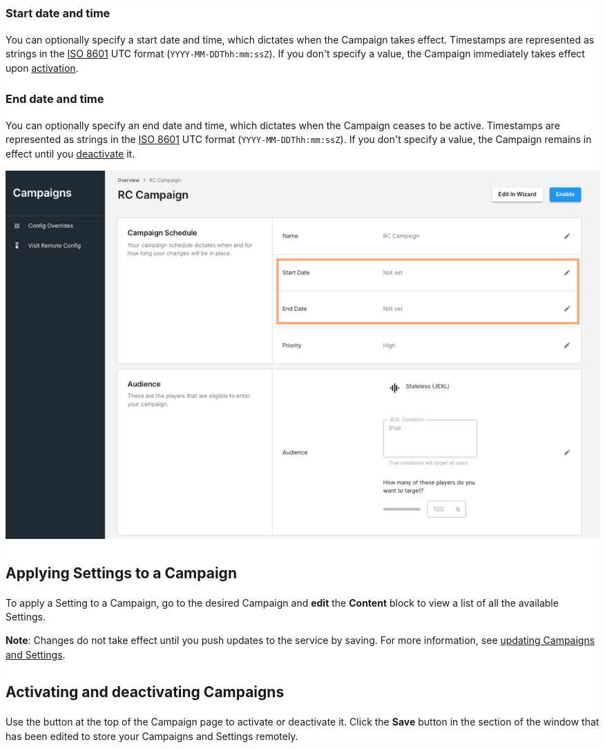 ### Start date and time
You can optionally specify a start date and time, which dictates when the Campaign takes effect. Timestamps are represented as strings in the [ISO 8601](https://en.wikipedia.org/wiki/ISO_8601) UTC format (`YYYY-MM-DDThh:mm:ssZ`). If you don't specify a value, the Campaign immediately takes effect upon [activation](#activating-and-deactivating-Campaigns).

### End date and time
You can optionally specify an end date and time, which dictates when the Campaign ceases to be active. Timestamps are represented as strings in the [ISO 8601](https://en.wikipedia.org/wiki/ISO_8601) UTC format (`YYYY-MM-DDThh:mm:ssZ`). If you don't specify a value, the Campaign remains in effect until you [deactivate](#activating-and-deactivating-Campaigns) it.

![Example start and end dates for a Remote Config Campaign.](images/Timestamps.png)

## Applying Settings to a Campaign
To apply a Setting to a Campaign, go to the desired Campaign and **edit** the **Content** block to view a list of all the available Settings.

**Note**: Changes do not take effect until you push updates to the service by saving. For more information, see [updating Campaigns and Settings](#updating-Campaigns-and-settings).

<a name="activate"></a>
## Activating and deactivating Campaigns
Use the button at the top of the Campaign page to activate or deactivate it. Click the **Save** button in the section of the window that has been edited to store your Campaigns and Settings remotely.

